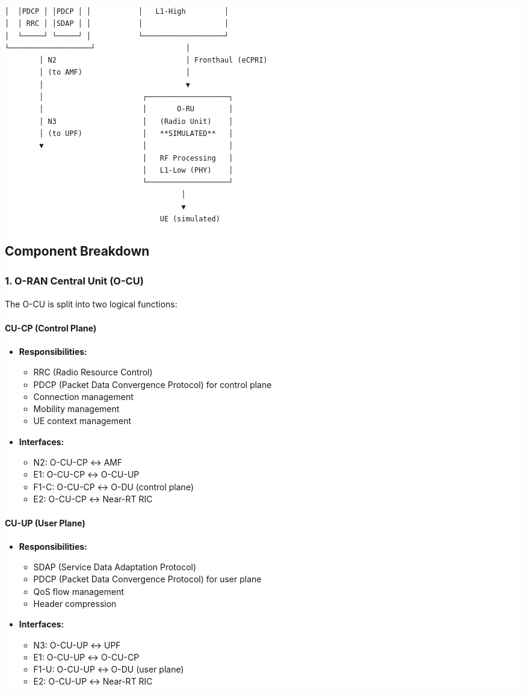 ```
│  │PDCP │ │PDCP │ │           │   L1-High         │
│  │ RRC │ │SDAP │ │           │                   │
│  └─────┘ └─────┘ │           └───────────────────┘
└───────────────────┘                     │
        │ N2                              │ Fronthaul (eCPRI)
        │ (to AMF)                        │
        │                                 ▼
        │                       ┌───────────────────┐
        │                       │       O-RU        │
        │ N3                    │   (Radio Unit)    │
        │ (to UPF)              │   **SIMULATED**   │
        ▼                       │                   │
                                │   RF Processing   │
                                │   L1-Low (PHY)    │
                                └───────────────────┘
                                         │
                                         ▼
                                    UE (simulated)
```

## Component Breakdown

### 1. O-RAN Central Unit (O-CU)

The O-CU is split into two logical functions:

#### CU-CP (Control Plane)
- **Responsibilities:**
  - RRC (Radio Resource Control)
  - PDCP (Packet Data Convergence Protocol) for control plane
  - Connection management
  - Mobility management
  - UE context management
  
- **Interfaces:**
  - N2: O-CU-CP ↔ AMF
  - E1: O-CU-CP ↔ O-CU-UP
  - F1-C: O-CU-CP ↔ O-DU (control plane)
  - E2: O-CU-CP ↔ Near-RT RIC

#### CU-UP (User Plane)
- **Responsibilities:**
  - SDAP (Service Data Adaptation Protocol)
  - PDCP (Packet Data Convergence Protocol) for user plane
  - QoS flow management
  - Header compression
  
- **Interfaces:**
  - N3: O-CU-UP ↔ UPF
  - E1: O-CU-UP ↔ O-CU-CP
  - F1-U: O-CU-UP ↔ O-DU (user plane)
  - E2: O-CU-UP ↔ Near-RT RIC

